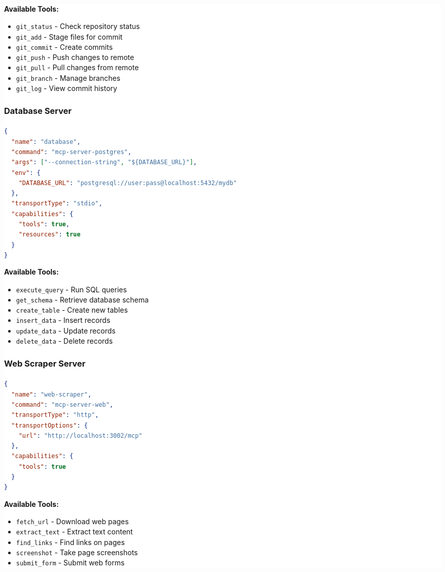 **Available Tools:**
- `git_status` - Check repository status
- `git_add` - Stage files for commit
- `git_commit` - Create commits
- `git_push` - Push changes to remote
- `git_pull` - Pull changes from remote
- `git_branch` - Manage branches
- `git_log` - View commit history

### Database Server

```json
{
  "name": "database",
  "command": "mcp-server-postgres",
  "args": ["--connection-string", "${DATABASE_URL}"],
  "env": {
    "DATABASE_URL": "postgresql://user:pass@localhost:5432/mydb"
  },
  "transportType": "stdio",
  "capabilities": {
    "tools": true,
    "resources": true
  }
}
```

**Available Tools:**
- `execute_query` - Run SQL queries
- `get_schema` - Retrieve database schema
- `create_table` - Create new tables
- `insert_data` - Insert records
- `update_data` - Update records
- `delete_data` - Delete records

### Web Scraper Server

```json
{
  "name": "web-scraper",
  "command": "mcp-server-web",
  "transportType": "http",
  "transportOptions": {
    "url": "http://localhost:3002/mcp"
  },
  "capabilities": {
    "tools": true
  }
}
```

**Available Tools:**
- `fetch_url` - Download web pages
- `extract_text` - Extract text content
- `find_links` - Find links on pages
- `screenshot` - Take page screenshots
- `submit_form` - Submit web forms
